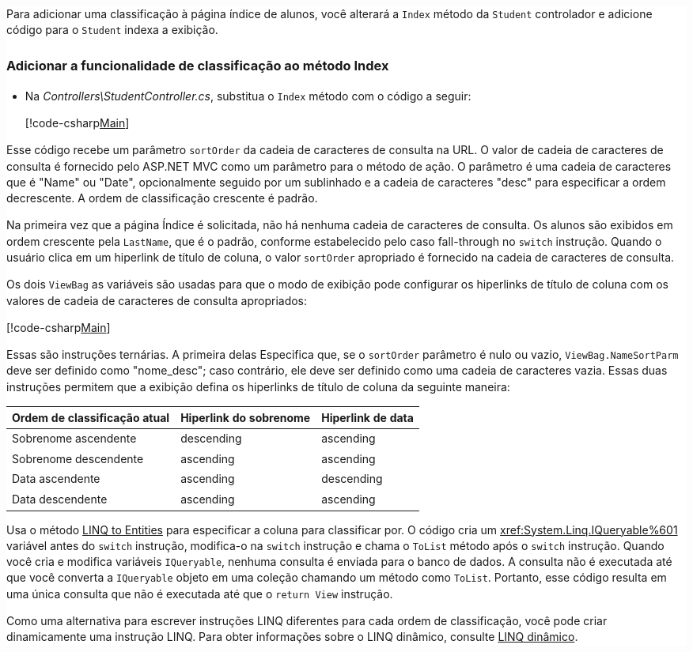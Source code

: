 Para adicionar uma classificação à página índice de alunos, você alterará a `Index` método da `Student` controlador e adicione código para o `Student` indexa a exibição.

### <a name="add-sorting-functionality-to-the-index-method"></a>Adicionar a funcionalidade de classificação ao método Index

- Na *Controllers\StudentController.cs*, substitua o `Index` método com o código a seguir:

   [!code-csharp[Main](sorting-filtering-and-paging-with-the-entity-framework-in-an-asp-net-mvc-application/samples/sample1.cs)]

Esse código recebe um parâmetro `sortOrder` da cadeia de caracteres de consulta na URL. O valor de cadeia de caracteres de consulta é fornecido pelo ASP.NET MVC como um parâmetro para o método de ação. O parâmetro é uma cadeia de caracteres que é "Name" ou "Date", opcionalmente seguido por um sublinhado e a cadeia de caracteres "desc" para especificar a ordem decrescente. A ordem de classificação crescente é padrão.

Na primeira vez que a página Índice é solicitada, não há nenhuma cadeia de caracteres de consulta. Os alunos são exibidos em ordem crescente pela `LastName`, que é o padrão, conforme estabelecido pelo caso fall-through no `switch` instrução. Quando o usuário clica em um hiperlink de título de coluna, o valor `sortOrder` apropriado é fornecido na cadeia de caracteres de consulta.

Os dois `ViewBag` as variáveis são usadas para que o modo de exibição pode configurar os hiperlinks de título de coluna com os valores de cadeia de caracteres de consulta apropriados:

[!code-csharp[Main](sorting-filtering-and-paging-with-the-entity-framework-in-an-asp-net-mvc-application/samples/sample2.cs)]

Essas são instruções ternárias. A primeira delas Especifica que, se o `sortOrder` parâmetro é nulo ou vazio, `ViewBag.NameSortParm` deve ser definido como "nome\_desc"; caso contrário, ele deve ser definido como uma cadeia de caracteres vazia. Essas duas instruções permitem que a exibição defina os hiperlinks de título de coluna da seguinte maneira:

| Ordem de classificação atual | Hiperlink do sobrenome | Hiperlink de data |
| --- | --- | --- |
| Sobrenome ascendente | descending | ascending |
| Sobrenome descendente | ascending | ascending |
| Data ascendente | ascending | descending |
| Data descendente | ascending | ascending |

Usa o método [LINQ to Entities](/dotnet/framework/data/adonet/ef/language-reference/linq-to-entities) para especificar a coluna para classificar por. O código cria um <xref:System.Linq.IQueryable%601> variável antes do `switch` instrução, modifica-o na `switch` instrução e chama o `ToList` método após o `switch` instrução. Quando você cria e modifica variáveis `IQueryable`, nenhuma consulta é enviada para o banco de dados. A consulta não é executada até que você converta a `IQueryable` objeto em uma coleção chamando um método como `ToList`. Portanto, esse código resulta em uma única consulta que não é executada até que o `return View` instrução.

Como uma alternativa para escrever instruções LINQ diferentes para cada ordem de classificação, você pode criar dinamicamente uma instrução LINQ. Para obter informações sobre o LINQ dinâmico, consulte [LINQ dinâmico](https://go.microsoft.com/fwlink/?LinkID=323957).
